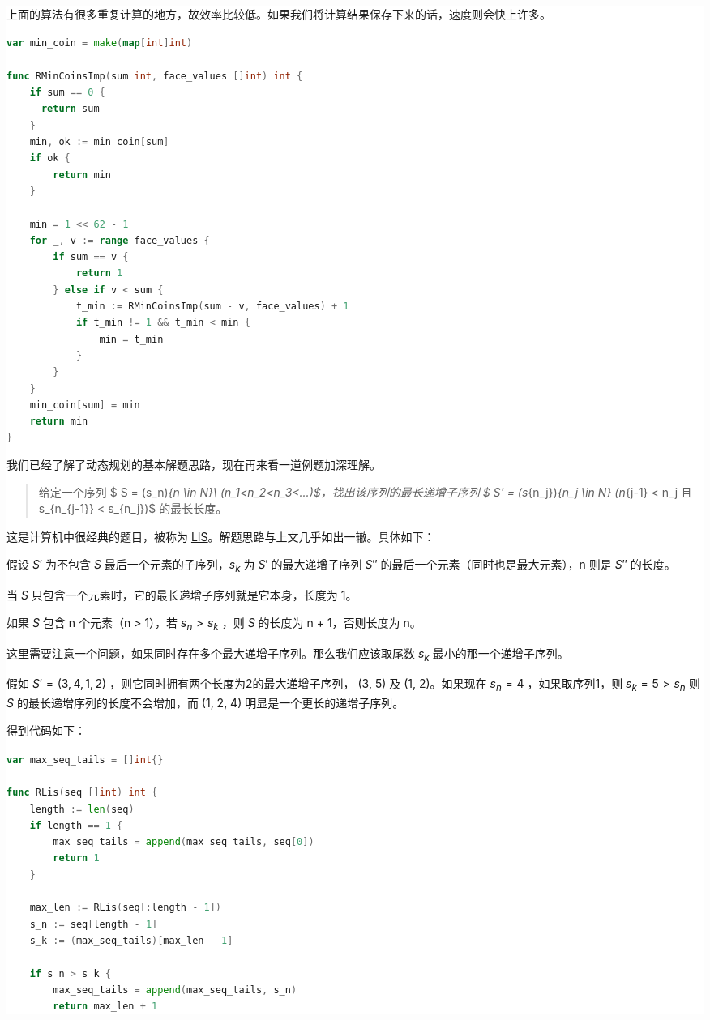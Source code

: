 上面的算法有很多重复计算的地方，故效率比较低。如果我们将计算结果保存下来的话，速度则会快上许多。

```go
var min_coin = make(map[int]int)

func RMinCoinsImp(sum int, face_values []int) int {
	if sum == 0 {
      return sum
	}
	min, ok := min_coin[sum]
	if ok {
		return min
	}

	min = 1 << 62 - 1
	for _, v := range face_values {
		if sum == v {
			return 1
		} else if v < sum {
			t_min := RMinCoinsImp(sum - v, face_values) + 1
			if t_min != 1 && t_min < min {
				min = t_min
			}
		}
	}
	min_coin[sum] = min
	return min
}
```



我们已经了解了动态规划的基本解题思路，现在再来看一道例题加深理解。

> 给定一个序列 $ S = (s_n)_{n \in N}\ (n_1<n_2<n_3<...)$，找出该序列的最长递增子序列 $ S' = (s_{n_j})_{n_j \in N} (n_{j-1} < n_j 且 s_{n_{j-1}} < s_{n_j})$ 的最长长度。

这是计算机中很经典的题目，被称为 [LIS](https://en.wikipedia.org/wiki/Longest_increasing_subsequence)。解题思路与上文几乎如出一辙。具体如下：

假设 $S'$ 为不包含 $S$ 最后一个元素的子序列，$s_k$ 为 $S'$ 的最大递增子序列 $S''$ 的最后一个元素（同时也是最大元素），n 则是 $S''$ 的长度。

当 $S$ 只包含一个元素时，它的最长递增子序列就是它本身，长度为 1。

如果 $S$ 包含 n 个元素（n > 1），若 $s_n > s_k$ ，则 $S$ 的长度为 n + 1，否则长度为 n。

这里需要注意一个问题，如果同时存在多个最大递增子序列。那么我们应该取尾数 $s_k$ 最小的那一个递增子序列。

假如 $S' = ( 3, 4, 1, 2)$ ，则它同时拥有两个长度为2的最大递增子序列， (3, 5) 及 (1, 2)。如果现在 $s_n = 4$ ，如果取序列1，则 $s_k = 5 > s_n$ 则 $S$ 的最长递增序列的长度不会增加，而 (1, 2, 4) 明显是一个更长的递增子序列。

得到代码如下：

```go
var max_seq_tails = []int{}

func RLis(seq []int) int {
    length := len(seq)
    if length == 1 {
        max_seq_tails = append(max_seq_tails, seq[0])
        return 1
    }

    max_len := RLis(seq[:length - 1])
    s_n := seq[length - 1]
    s_k := (max_seq_tails)[max_len - 1]
    
    if s_n > s_k {
        max_seq_tails = append(max_seq_tails, s_n)
        return max_len + 1
```

[^LIS]: Longest increasing subsequence